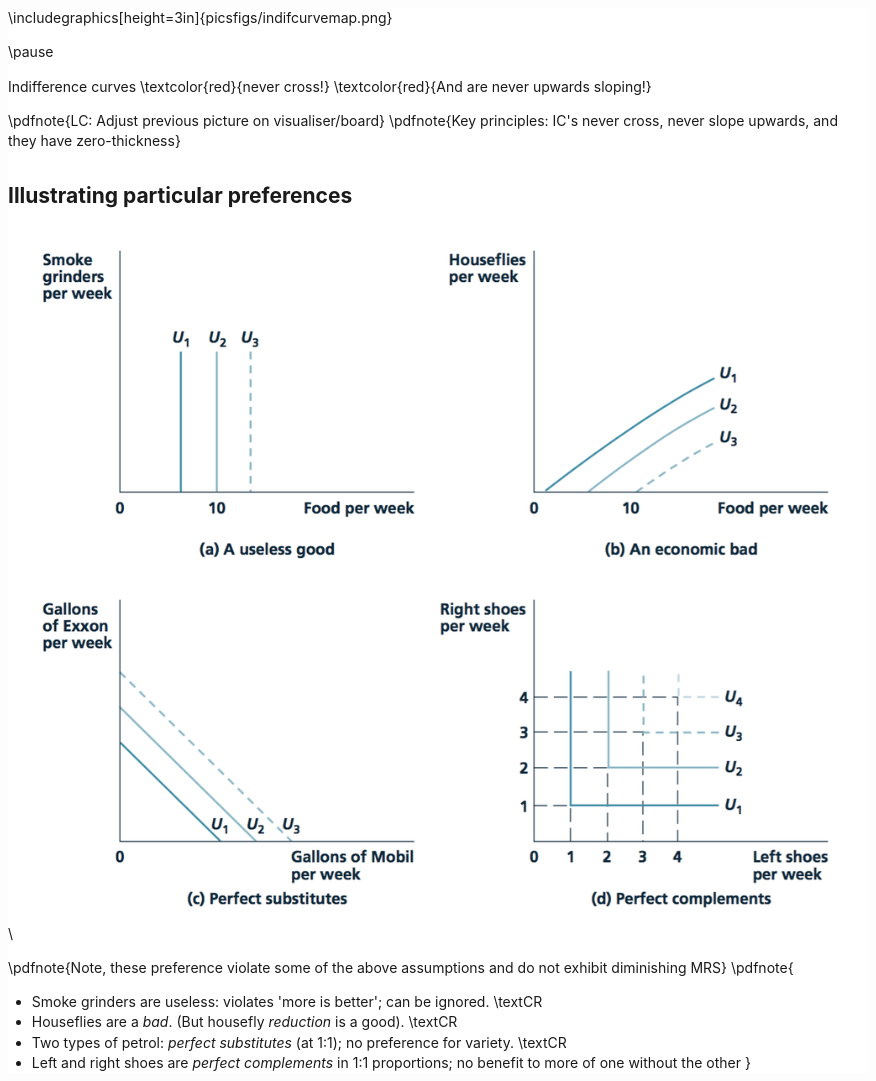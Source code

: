 
\includegraphics[height=3in]{picsfigs/indifcurvemap.png}

\pause

Indifference curves \textcolor{red}{never cross!}
\textcolor{red}{And are never upwards sloping!}




\pdfnote{LC: Adjust previous picture on visualiser/board}
\pdfnote{Key principles: IC's never cross, never slope upwards, and they have zero-thickness}


## Illustrating particular preferences

![Fig 2.5](picsfigs/particularpreferences.png) \

\pdfnote{Note, these preference violate some of the above assumptions and do not exhibit diminishing MRS}
\pdfnote{
- Smoke grinders are useless: violates 'more is better'; can be ignored. \textCR
- Houseflies are a *bad*. (But housefly *reduction* is a good). \textCR
- Two types of petrol: *perfect substitutes* (at 1:1); no preference for variety. \textCR
- Left and right shoes are *perfect complements* in 1:1 proportions; no benefit to more of one without the other
    }


[comment]: <> (pre2018BB)